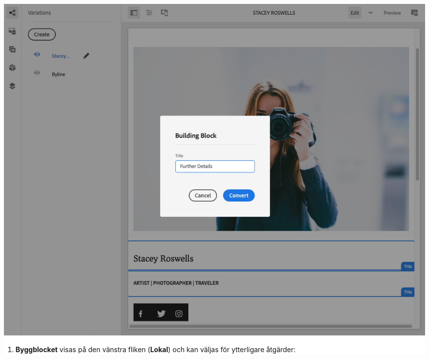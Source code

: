    ![Namnbyggblock](/help/sites-cloud/authoring/assets/xf-11.png)

1. **Byggblocket** visas på den vänstra fliken (**Lokal**) och kan väljas för ytterligare åtgärder:

